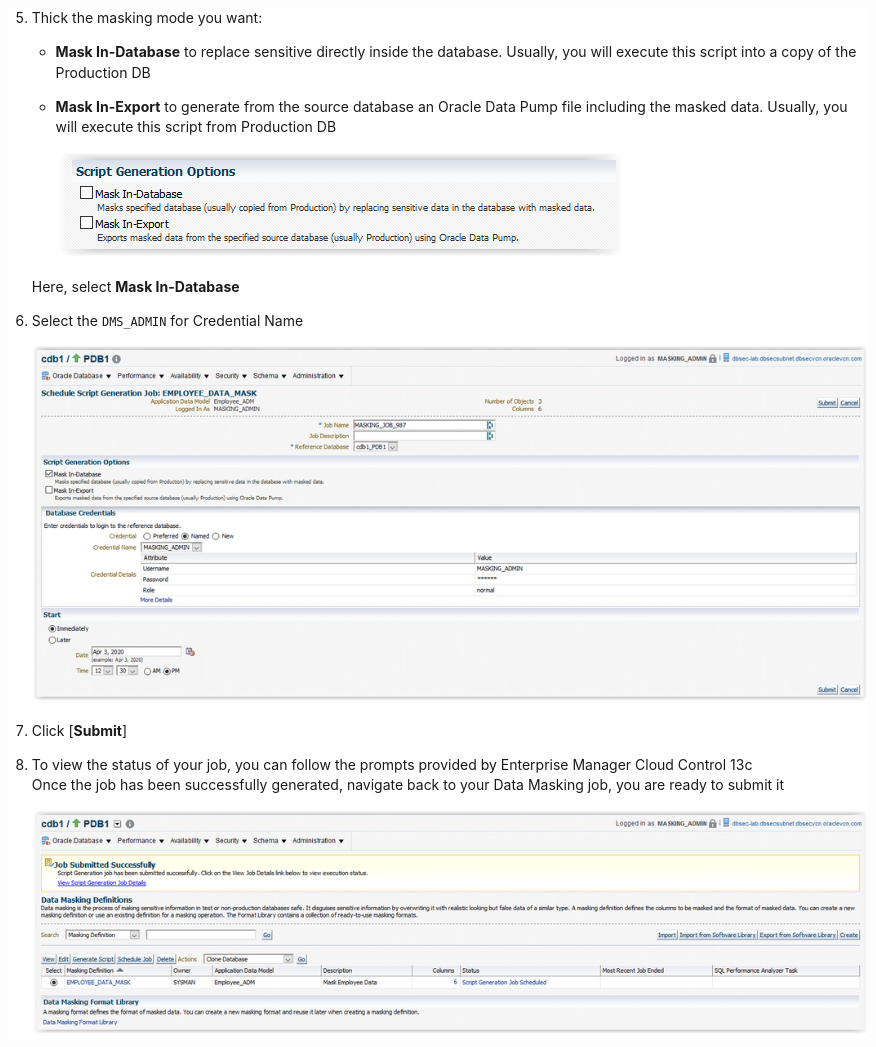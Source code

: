 5. Thick the masking mode you want:<br>
    - **Mask In-Database** to replace sensitive directly inside the database. Usually, you will execute this script into a copy of the Production DB
    - **Mask In-Export** to generate from the source database an Oracle Data Pump file including the masked data. Usually, you will execute this script from Production DB

        ![](./images/dms-081b.png)

    Here, select **Mask In-Database**

6. Select the `DMS_ADMIN` for Credential Name

    ![](./images/dms-081.png)

7. Click [**Submit**]

8. To view the status of your job, you can follow the prompts provided by Enterprise Manager Cloud Control 13c<br>
Once the job has been successfully generated, navigate back to your Data Masking job, you are ready to submit it

    ![](./images/dms-082.png)
